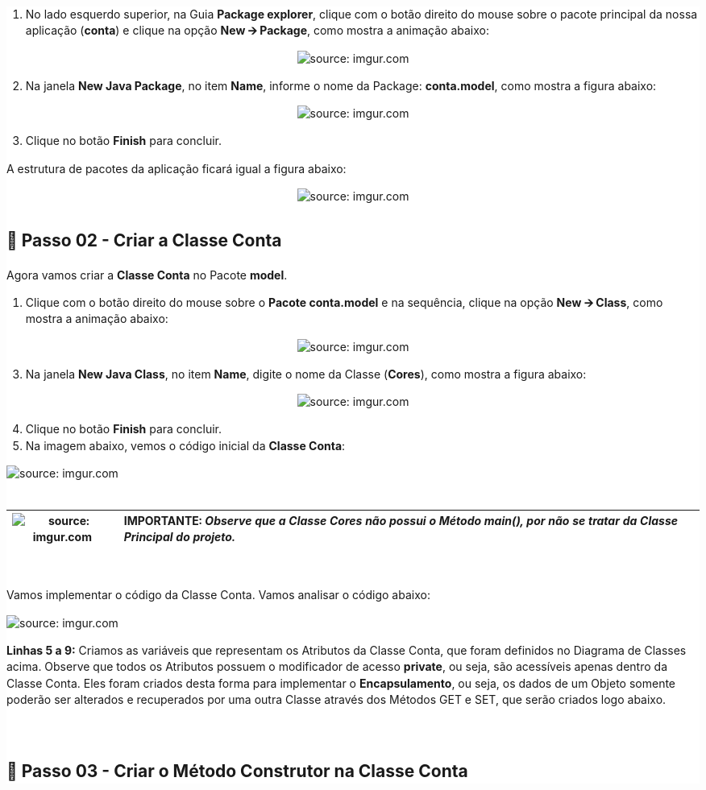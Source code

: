 1. No lado esquerdo superior, na Guia **Package explorer**, clique com o botão direito do mouse sobre o pacote principal da nossa aplicação (**conta**) e clique na opção **New 🡪 Package**, como mostra a animação abaixo:

<div align="center"><img src="https://i.imgur.com/EKIRxAX.gif" title="source: imgur.com" /></div>

2. Na janela **New Java Package**, no item **Name**, informe o nome da Package: **conta.model**, como mostra a figura abaixo:

<div align="center"><img src="https://i.imgur.com/5XqJRGo.png" title="source: imgur.com" /></div>

3. Clique no botão **Finish** para concluir.

A estrutura de pacotes da aplicação ficará igual a figura abaixo:

<div align="center"><img src="https://i.imgur.com/mvgZRon.png" title="source: imgur.com" /></div>

<h2>👣 Passo 02 - Criar a Classe Conta</h2>

Agora vamos criar a **Classe Conta** no Pacote **model**.

1. Clique com o botão direito do mouse sobre o **Pacote conta.model** e na sequência, clique na opção **New 🡪 Class**, como mostra a animação abaixo:

<div align="center"><img src="https://i.imgur.com/XdXxPbI.gif" title="source: imgur.com" /></div>

3. Na janela **New Java Class**, no item **Name**, digite o nome da Classe (**Cores**), como mostra a figura abaixo:

<div align="center"><img src="https://i.imgur.com/gEN5DwO.png" title="source: imgur.com" /></div>

4. Clique no botão **Finish** para concluir.
4. Na imagem abaixo, vemos o código inicial da **Classe Conta**:

 <div align="left"><img src="https://i.imgur.com/fn4mLb7.png" title="source: imgur.com" /></div>

<br />

| <img src="https://i.imgur.com/hOgWvSc.png" title="source: imgur.com" width="80px"/> | <div align="left"> **IMPORTANTE:** *Observe que a Classe Cores não possui o Método main(), por não se tratar da Classe Principal do projeto.* </div> |
| ------------------------------------------------------------ | ------------------------------------------------------------ |

<br />


Vamos implementar o código da Classe Conta. Vamos analisar o código abaixo:

 <div align="left"><img src="https://i.imgur.com/cmBe1Pv.png" title="source: imgur.com" /></div>

**Linhas 5 a 9:** Criamos as variáveis que representam os Atributos da Classe Conta, que foram definidos no Diagrama de Classes acima. Observe que todos os Atributos possuem o modificador de acesso **private**, ou seja, são acessíveis apenas dentro da Classe Conta. Eles foram criados desta forma para implementar o **Encapsulamento**, ou seja, os dados de um Objeto somente poderão ser alterados e recuperados por uma outra Classe através dos Métodos GET e SET, que serão criados logo abaixo.

<br />

<h2 >👣 Passo 03 - Criar o Método Construtor na Classe Conta</h2>
